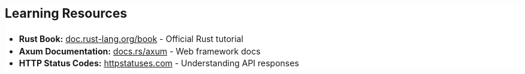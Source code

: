 ## Learning Resources

- **Rust Book:** [doc.rust-lang.org/book](https://doc.rust-lang.org/book/) - Official Rust tutorial
- **Axum Documentation:** [docs.rs/axum](https://docs.rs/axum/) - Web framework docs
- **HTTP Status Codes:** [httpstatuses.com](https://httpstatuses.com/) - Understanding API responses